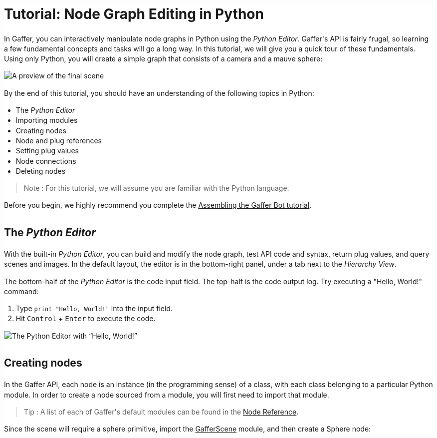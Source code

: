 # Tutorial: Node Graph Editing in Python #

In Gaffer, you can interactively manipulate node graphs in Python using the _Python Editor_. Gaffer's API is fairly frugal, so learning a few fundamental concepts and tasks will go a long way. In this tutorial, we will give you a quick tour of these fundamentals. Using only Python, you will create a simple graph that consists of a camera and a mauve sphere:

![A preview of the final scene](images/viewerFinalScene.png "A preview of the final scene")

By the end of this tutorial, you should have an understanding of the following topics in Python:

- The _Python Editor_
- Importing modules
- Creating nodes
- Node and plug references
- Setting plug values
- Node connections
- Deleting nodes

> Note :
> For this tutorial, we will assume you are familiar with the Python language.

Before you begin, we highly recommend you complete the [Assembling the Gaffer Bot tutorial](../../../Tutorials/BeginnerTutorial/index.md).


## The _Python Editor_ ##

With the built-in _Python Editor_, you can build and modify the node graph, test API code and syntax, return plug values, and query scenes and images. In the default layout, the editor is in the bottom-right panel, under a tab next to the _Hierarchy View_.

The bottom-half of the _Python Editor_ is the code input field. The top-half is the code output log. Try executing a "Hello, World!" command:

1. Type `print "Hello, World!"` into the input field.
2. Hit <kbd>Control</kbd> + <kbd>Enter</kbd> to execute the code.

![The Python Editor with “Hello, World!”](images/pythonEditorHelloWorld.png "The Python Editor with “Hello, World!”")


## Creating nodes ##

In the Gaffer API, each node is an instance (in the programming sense) of a class, with each class belonging to a particular Python module. In order to create a node sourced from a module, you will first need to import that module.

> Tip :
> A list of each of Gaffer's default modules can be found in the [Node Reference](../../../Reference/NodeReference/index.html).

Since the scene will require a sphere primitive, import the [GafferScene](../../../Reference/NodeReference/GafferScene/index.md) module, and then create a Sphere node:
